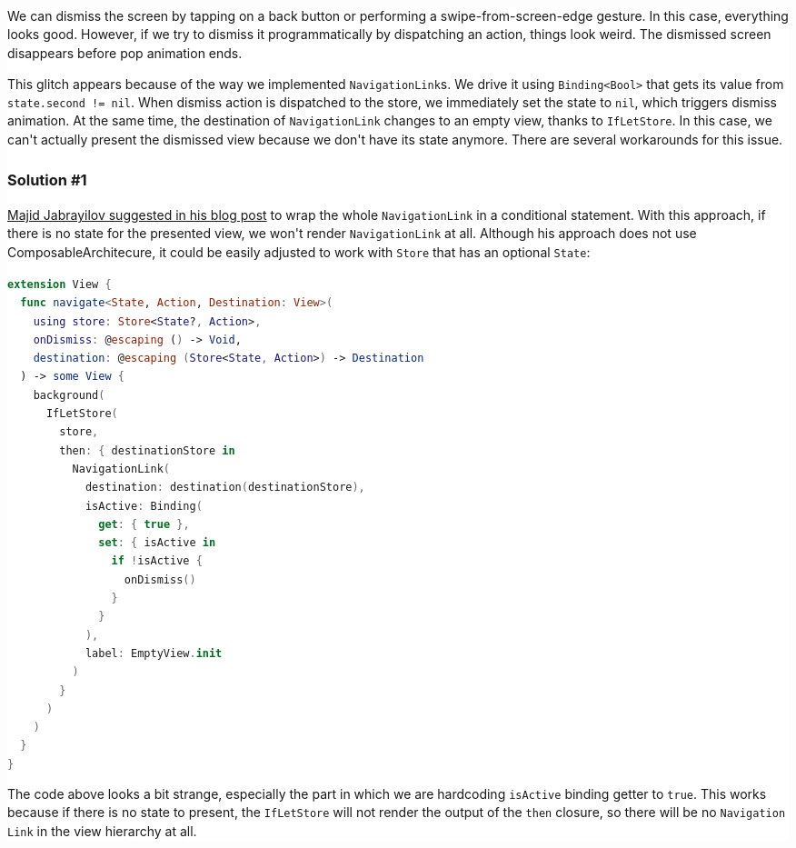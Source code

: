We can dismiss the screen by tapping on a back button or performing a swipe-from-screen-edge gesture. In this case, everything looks good. However, if we try to dismiss it programmatically by dispatching an action, things look weird. The dismissed screen disappears before pop animation ends.

This glitch appears because of the way we implemented `NavigationLink`s. We drive it using `Binding<Bool>` that gets its value from `state.second != nil`. When dismiss action is dispatched to the store, we immediately set the state to `nil`, which triggers dismiss animation. At the same time, the destination of `NavigationLink` changes to an empty view, thanks to `IfLetStore`. In this case, we can't actually present the dismissed view because we don't have its state anymore. There are several workarounds for this issue.

### Solution #1

[Majid Jabrayilov suggested in his blog post](https://swiftwithmajid.com/2021/01/27/lazy-navigation-in-swiftui/) to wrap the whole `NavigationLink` in a conditional statement. With this approach, if there is no state for the presented view, we won't render `NavigationLink` at all. Although his approach does not use ComposableArchitecure, it could be easily adjusted to work with `Store` that has an optional `State`:

```swift
extension View {
  func navigate<State, Action, Destination: View>(
    using store: Store<State?, Action>,
    onDismiss: @escaping () -> Void,
    destination: @escaping (Store<State, Action>) -> Destination
  ) -> some View {
    background(
      IfLetStore(
        store,
        then: { destinationStore in
          NavigationLink(
            destination: destination(destinationStore),
            isActive: Binding(
              get: { true },
              set: { isActive in
                if !isActive {
                  onDismiss()
                }
              }
            ),
            label: EmptyView.init
          )
        }
      )
    )
  }
}
```

The code above looks a bit strange, especially the part in which we are hardcoding `isActive` binding getter to `true`. This works because if there is no state to present, the `IfLetStore` will not render the output of the `then` closure, so there will be no `NavigationLink` in the view hierarchy at all.
